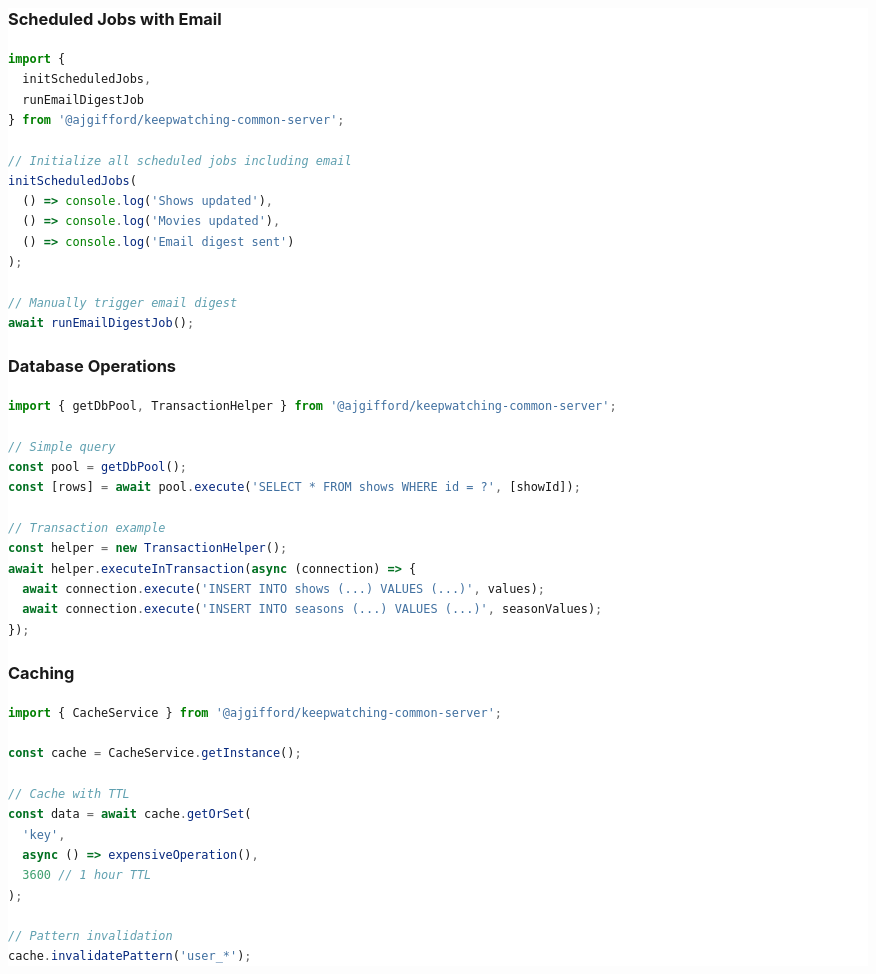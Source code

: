 ### Scheduled Jobs with Email

```typescript
import { 
  initScheduledJobs,
  runEmailDigestJob 
} from '@ajgifford/keepwatching-common-server';

// Initialize all scheduled jobs including email
initScheduledJobs(
  () => console.log('Shows updated'),
  () => console.log('Movies updated'),
  () => console.log('Email digest sent')
);

// Manually trigger email digest
await runEmailDigestJob();
```

### Database Operations

```typescript
import { getDbPool, TransactionHelper } from '@ajgifford/keepwatching-common-server';

// Simple query
const pool = getDbPool();
const [rows] = await pool.execute('SELECT * FROM shows WHERE id = ?', [showId]);

// Transaction example
const helper = new TransactionHelper();
await helper.executeInTransaction(async (connection) => {
  await connection.execute('INSERT INTO shows (...) VALUES (...)', values);
  await connection.execute('INSERT INTO seasons (...) VALUES (...)', seasonValues);
});
```

### Caching

```typescript
import { CacheService } from '@ajgifford/keepwatching-common-server';

const cache = CacheService.getInstance();

// Cache with TTL
const data = await cache.getOrSet(
  'key',
  async () => expensiveOperation(),
  3600 // 1 hour TTL
);

// Pattern invalidation
cache.invalidatePattern('user_*');
```
